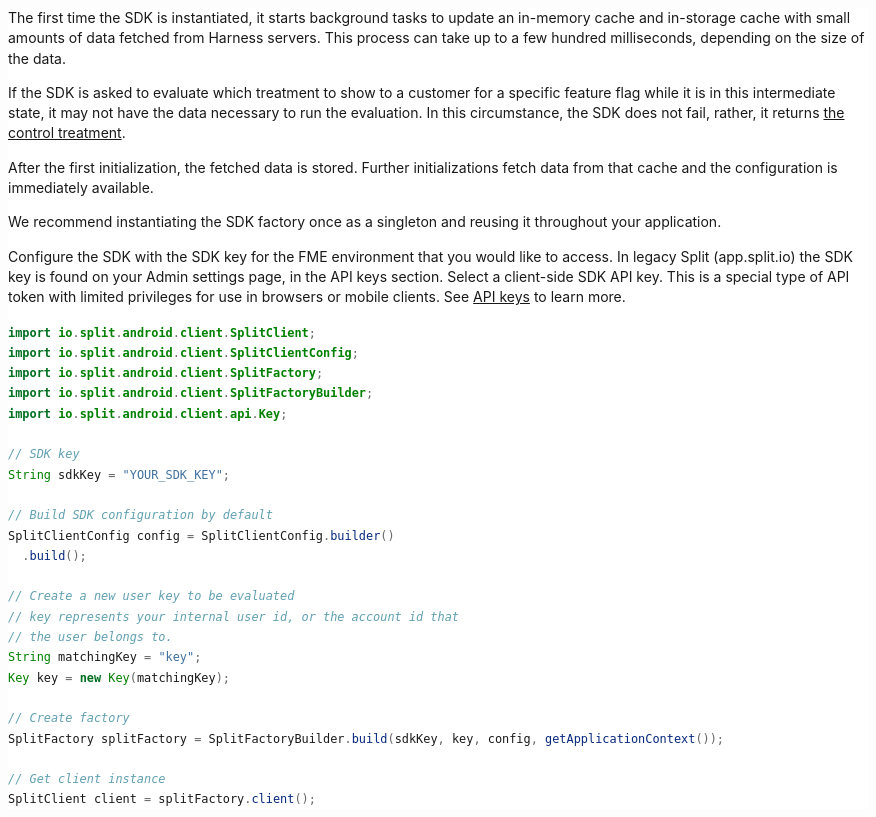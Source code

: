 The first time the SDK is instantiated, it starts background tasks to update an in-memory cache and in-storage cache with small amounts of data fetched from Harness servers. This process can take up to a few hundred milliseconds, depending on the size of the data.

If the SDK is asked to evaluate which treatment to show to a customer for a specific feature flag while it is in this intermediate state, it may not have the data necessary to run the evaluation. In this circumstance, the SDK does not fail, rather, it returns [the control treatment](/docs/feature-management-experimentation/feature-management/control-treatment).

After the first initialization, the fetched data is stored. Further initializations fetch data from that cache and the configuration is immediately available.

We recommend instantiating the SDK factory once as a singleton and reusing it throughout your application.

Configure the SDK with the SDK key for the FME environment that you would like to access. In legacy Split (app.split.io) the SDK key is found on your Admin settings page, in the API keys section. Select a client-side SDK API key. This is a special type of API token with limited privileges for use in browsers or mobile clients. See [API keys](/docs/feature-management-experimentation/management-and-administration/account-settings/api-keys) to learn more.

<Tabs groupId="java-kotlin-choice">
<TabItem value="java" label="Java">

```java
import io.split.android.client.SplitClient;
import io.split.android.client.SplitClientConfig;
import io.split.android.client.SplitFactory;
import io.split.android.client.SplitFactoryBuilder;
import io.split.android.client.api.Key;

// SDK key
String sdkKey = "YOUR_SDK_KEY";

// Build SDK configuration by default
SplitClientConfig config = SplitClientConfig.builder()
  .build();

// Create a new user key to be evaluated
// key represents your internal user id, or the account id that 
// the user belongs to.
String matchingKey = "key";
Key key = new Key(matchingKey);

// Create factory
SplitFactory splitFactory = SplitFactoryBuilder.build(sdkKey, key, config, getApplicationContext());

// Get client instance
SplitClient client = splitFactory.client();
```

</TabItem>
<TabItem value="kotlin" label="Kotlin">
